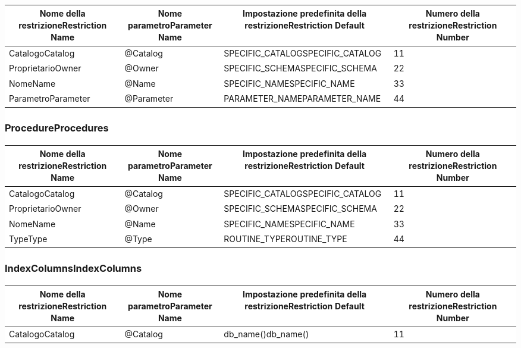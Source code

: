 |<span data-ttu-id="15c5c-237">Nome della restrizione</span><span class="sxs-lookup"><span data-stu-id="15c5c-237">Restriction Name</span></span>|<span data-ttu-id="15c5c-238">Nome parametro</span><span class="sxs-lookup"><span data-stu-id="15c5c-238">Parameter Name</span></span>|<span data-ttu-id="15c5c-239">Impostazione predefinita della restrizione</span><span class="sxs-lookup"><span data-stu-id="15c5c-239">Restriction Default</span></span>|<span data-ttu-id="15c5c-240">Numero della restrizione</span><span class="sxs-lookup"><span data-stu-id="15c5c-240">Restriction Number</span></span>|  
|----------------------|--------------------|-------------------------|------------------------|  
|<span data-ttu-id="15c5c-241">Catalogo</span><span class="sxs-lookup"><span data-stu-id="15c5c-241">Catalog</span></span>|@Catalog|<span data-ttu-id="15c5c-242">SPECIFIC_CATALOG</span><span class="sxs-lookup"><span data-stu-id="15c5c-242">SPECIFIC_CATALOG</span></span>|<span data-ttu-id="15c5c-243">1</span><span class="sxs-lookup"><span data-stu-id="15c5c-243">1</span></span>|  
|<span data-ttu-id="15c5c-244">Proprietario</span><span class="sxs-lookup"><span data-stu-id="15c5c-244">Owner</span></span>|@Owner|<span data-ttu-id="15c5c-245">SPECIFIC_SCHEMA</span><span class="sxs-lookup"><span data-stu-id="15c5c-245">SPECIFIC_SCHEMA</span></span>|<span data-ttu-id="15c5c-246">2</span><span class="sxs-lookup"><span data-stu-id="15c5c-246">2</span></span>|  
|<span data-ttu-id="15c5c-247">Nome</span><span class="sxs-lookup"><span data-stu-id="15c5c-247">Name</span></span>|@Name|<span data-ttu-id="15c5c-248">SPECIFIC_NAME</span><span class="sxs-lookup"><span data-stu-id="15c5c-248">SPECIFIC_NAME</span></span>|<span data-ttu-id="15c5c-249">3</span><span class="sxs-lookup"><span data-stu-id="15c5c-249">3</span></span>|  
|<span data-ttu-id="15c5c-250">Parametro</span><span class="sxs-lookup"><span data-stu-id="15c5c-250">Parameter</span></span>|@Parameter|<span data-ttu-id="15c5c-251">PARAMETER_NAME</span><span class="sxs-lookup"><span data-stu-id="15c5c-251">PARAMETER_NAME</span></span>|<span data-ttu-id="15c5c-252">4</span><span class="sxs-lookup"><span data-stu-id="15c5c-252">4</span></span>|  
  
### <a name="procedures"></a><span data-ttu-id="15c5c-253">Procedure</span><span class="sxs-lookup"><span data-stu-id="15c5c-253">Procedures</span></span>  
  
|<span data-ttu-id="15c5c-254">Nome della restrizione</span><span class="sxs-lookup"><span data-stu-id="15c5c-254">Restriction Name</span></span>|<span data-ttu-id="15c5c-255">Nome parametro</span><span class="sxs-lookup"><span data-stu-id="15c5c-255">Parameter Name</span></span>|<span data-ttu-id="15c5c-256">Impostazione predefinita della restrizione</span><span class="sxs-lookup"><span data-stu-id="15c5c-256">Restriction Default</span></span>|<span data-ttu-id="15c5c-257">Numero della restrizione</span><span class="sxs-lookup"><span data-stu-id="15c5c-257">Restriction Number</span></span>|  
|----------------------|--------------------|-------------------------|------------------------|  
|<span data-ttu-id="15c5c-258">Catalogo</span><span class="sxs-lookup"><span data-stu-id="15c5c-258">Catalog</span></span>|@Catalog|<span data-ttu-id="15c5c-259">SPECIFIC_CATALOG</span><span class="sxs-lookup"><span data-stu-id="15c5c-259">SPECIFIC_CATALOG</span></span>|<span data-ttu-id="15c5c-260">1</span><span class="sxs-lookup"><span data-stu-id="15c5c-260">1</span></span>|  
|<span data-ttu-id="15c5c-261">Proprietario</span><span class="sxs-lookup"><span data-stu-id="15c5c-261">Owner</span></span>|@Owner|<span data-ttu-id="15c5c-262">SPECIFIC_SCHEMA</span><span class="sxs-lookup"><span data-stu-id="15c5c-262">SPECIFIC_SCHEMA</span></span>|<span data-ttu-id="15c5c-263">2</span><span class="sxs-lookup"><span data-stu-id="15c5c-263">2</span></span>|  
|<span data-ttu-id="15c5c-264">Nome</span><span class="sxs-lookup"><span data-stu-id="15c5c-264">Name</span></span>|@Name|<span data-ttu-id="15c5c-265">SPECIFIC_NAME</span><span class="sxs-lookup"><span data-stu-id="15c5c-265">SPECIFIC_NAME</span></span>|<span data-ttu-id="15c5c-266">3</span><span class="sxs-lookup"><span data-stu-id="15c5c-266">3</span></span>|  
|<span data-ttu-id="15c5c-267">Type</span><span class="sxs-lookup"><span data-stu-id="15c5c-267">Type</span></span>|@Type|<span data-ttu-id="15c5c-268">ROUTINE_TYPE</span><span class="sxs-lookup"><span data-stu-id="15c5c-268">ROUTINE_TYPE</span></span>|<span data-ttu-id="15c5c-269">4</span><span class="sxs-lookup"><span data-stu-id="15c5c-269">4</span></span>|  
  
### <a name="indexcolumns"></a><span data-ttu-id="15c5c-270">IndexColumns</span><span class="sxs-lookup"><span data-stu-id="15c5c-270">IndexColumns</span></span>  
  
|<span data-ttu-id="15c5c-271">Nome della restrizione</span><span class="sxs-lookup"><span data-stu-id="15c5c-271">Restriction Name</span></span>|<span data-ttu-id="15c5c-272">Nome parametro</span><span class="sxs-lookup"><span data-stu-id="15c5c-272">Parameter Name</span></span>|<span data-ttu-id="15c5c-273">Impostazione predefinita della restrizione</span><span class="sxs-lookup"><span data-stu-id="15c5c-273">Restriction Default</span></span>|<span data-ttu-id="15c5c-274">Numero della restrizione</span><span class="sxs-lookup"><span data-stu-id="15c5c-274">Restriction Number</span></span>|  
|----------------------|--------------------|-------------------------|------------------------|  
|<span data-ttu-id="15c5c-275">Catalogo</span><span class="sxs-lookup"><span data-stu-id="15c5c-275">Catalog</span></span>|@Catalog|<span data-ttu-id="15c5c-276">db_name()</span><span class="sxs-lookup"><span data-stu-id="15c5c-276">db_name()</span></span>|<span data-ttu-id="15c5c-277">1</span><span class="sxs-lookup"><span data-stu-id="15c5c-277">1</span></span>|  